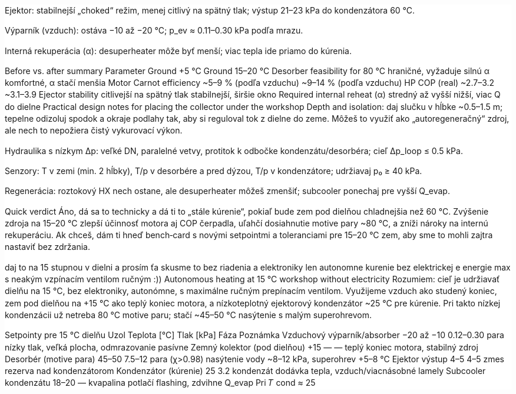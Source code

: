 Ejektor: stabilnejší „choked“ režim, menej citlivý na spätný tlak; výstup 21–23 kPa do kondenzátora 60 °C.

Výparník (vzduch): ostáva −10 až −20 °C; p_ev ≈ 0.11–0.30 kPa podľa mrazu.

Interná rekuperácia (α): desuperheater môže byť menší; viac tepla ide priamo do kúrenia.

Before vs. after summary
Parameter	Ground +5 °C	Ground 15–20 °C
Desorber feasibility for 80 °C	hraničné, vyžaduje silnú α	komfortné, α stačí menšia
Motor Carnot efficiency	~5–9 % (podľa vzduchu)	~9–14 % (podľa vzduchu)
HP COP (real)	~2.7–3.2	~3.1–3.9
Ejector stability	citlivejší na spätný tlak	stabilnejší, širšie okno
Required internal reheat (α)	stredný až vyšší	nižší, viac Q do dielne
Practical design notes for placing the collector under the workshop
Depth and isolation: daj slučku v hĺbke ~0.5–1.5 m; tepelne odizoluj spodok a okraje podlahy tak, aby si reguloval tok z dielne do zeme. Môžeš to využiť ako „autoregeneračný“ zdroj, ale nech to nepožiera čistý vykurovací výkon.

Hydraulika s nízkym Δp: veľké DN, paralelné vetvy, protitok k odbočke kondenzátu/desorbéra; cieľ Δp_loop ≤ 0.5 kPa.

Senzory: T v zemi (min. 2 hĺbky), T/p v desorbére a pred dýzou, T/p v kondenzátore; udržiavaj p₀ ≥ 40 kPa.

Regenerácia: roztokový HX nech ostane, ale desuperheater môžeš zmenšiť; subcooler ponechaj pre vyšší Q_evap.

Quick verdict
Áno, dá sa to technicky a dá ti to „stále kúrenie“, pokiaľ bude zem pod dielňou chladnejšia než 60 °C. Zvýšenie zdroja na 15–20 °C zlepší účinnosť motora aj COP čerpadla, uľahčí dosiahnutie motive pary ~80 °C, a zníži nároky na internú rekuperáciu. Ak chceš, dám ti hneď bench‑card s novými setpointmi a toleranciami pre 15–20 °C zem, aby sme to mohli zajtra nastaviť bez zdržania.

daj to na 15 stupnou v dielni a prosím ťa skusme to bez riadenia a elektroniky len autonomne kurenie bez elektrickej e energie max s neakým vzpínacím ventilom ručným :))
Autonomous heating at 15 °C workshop without electricity
Rozumiem: cieľ je udržiavať dielňu na 15 °C, bez elektroniky, autonómne, s maximálne ručným prepínacím ventilom. Využijeme vzduch ako studený koniec, zem pod dielňou na +15 °C ako teplý koniec motora, a nízkoteplotný ejektorový kondenzátor ~25 °C pre kúrenie. Pri takto nízkej kondenzácii už netreba 80 °C motive paru; stačí ~45–50 °C nasýtenie s malým superohrevom.

Setpointy pre 15 °C dielňu
Uzol	Teplota [°C]	Tlak [kPa]	Fáza	Poznámka
Vzduchový výparník/absorber	−20 až −10	0.12–0.30	para	nízky tlak, veľká plocha, odmrazovanie pasívne
Zemný kolektor (pod dielňou)	+15	—	—	teplý koniec motora, stabilný zdroj
Desorbér (motive para)	45–50	7.5–12	para (χ>0.98)	nasýtenie vody ~8–12 kPa, superohrev +5–8 °C
Ejektor výstup	4–5	4–5	zmes	rezerva nad kondenzátorom
Kondenzátor (kúrenie)	25	3.2	kondenzát	dodávka tepla, vzduch/viacnásobné lamely
Subcooler kondenzátu	18–20	—	kvapalina	potlačí flashing, zdvihne Q_evap
Pri 
𝑇
cond
≈
25
 